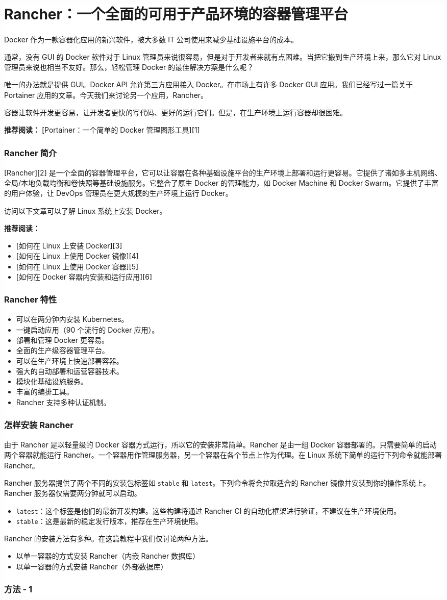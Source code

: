 Rancher：一个全面的可用于产品环境的容器管理平台
======

Docker 作为一款容器化应用的新兴软件，被大多数 IT 公司使用来减少基础设施平台的成本。

通常，没有 GUI 的 Docker 软件对于 Linux 管理员来说很容易，但是对于开发者来就有点困难。当把它搬到生产环境上来，那么它对 Linux 管理员来说也相当不友好。那么，轻松管理 Docker 的最佳解决方案是什么呢？

唯一的办法就是提供 GUI。Docker API 允许第三方应用接入 Docker。在市场上有许多 Docker GUI 应用。我们已经写过一篇关于 Portainer 应用的文章。今天我们来讨论另一个应用，Rancher。

容器让软件开发更容易，让开发者更快的写代码、更好的运行它们。但是，在生产环境上运行容器却很困难。

**推荐阅读：** [Portainer：一个简单的 Docker 管理图形工具][1]

### Rancher 简介

[Rancher][2] 是一个全面的容器管理平台，它可以让容器在各种基础设施平台的生产环境上部署和运行更容易。它提供了诸如多主机网络、全局/本地负载均衡和卷快照等基础设施服务。它整合了原生 Docker 的管理能力，如 Docker Machine 和 Docker Swarm。它提供了丰富的用户体验，让 DevOps 管理员在更大规模的生产环境上运行 Docker。

访问以下文章可以了解 Linux 系统上安装 Docker。

**推荐阅读：**

- [如何在 Linux 上安装 Docker][3]
- [如何在 Linux 上使用 Docker 镜像][4]
- [如何在 Linux 上使用 Docker 容器][5]
- [如何在 Docker 容器内安装和运行应用][6]

### Rancher 特性

  * 可以在两分钟内安装 Kubernetes。
  * 一键启动应用（90 个流行的 Docker 应用）。
  * 部署和管理 Docker 更容易。
  * 全面的生产级容器管理平台。
  * 可以在生产环境上快速部署容器。
  * 强大的自动部署和运营容器技术。
  * 模块化基础设施服务。
  * 丰富的编排工具。
  * Rancher 支持多种认证机制。

### 怎样安装 Rancher

由于 Rancher 是以轻量级的 Docker 容器方式运行，所以它的安装非常简单。Rancher 是由一组 Docker 容器部署的。只需要简单的启动两个容器就能运行 Rancher。一个容器用作管理服务器，另一个容器在各个节点上作为代理。在 Linux 系统下简单的运行下列命令就能部署 Rancher。

Rancher 服务器提供了两个不同的安装包标签如 `stable` 和 `latest`。下列命令将会拉取适合的 Rancher 镜像并安装到你的操作系统上。Rancher 服务器仅需要两分钟就可以启动。

  * `latest`：这个标签是他们的最新开发构建。这些构建将通过 Rancher CI 的自动化框架进行验证，不建议在生产环境使用。
  * `stable`：这是最新的稳定发行版本，推荐在生产环境使用。

Rancher 的安装方法有多种。在这篇教程中我们仅讨论两种方法。

  * 以单一容器的方式安装 Rancher（内嵌 Rancher 数据库）
  * 以单一容器的方式安装 Rancher（外部数据库）

### 方法 - 1

